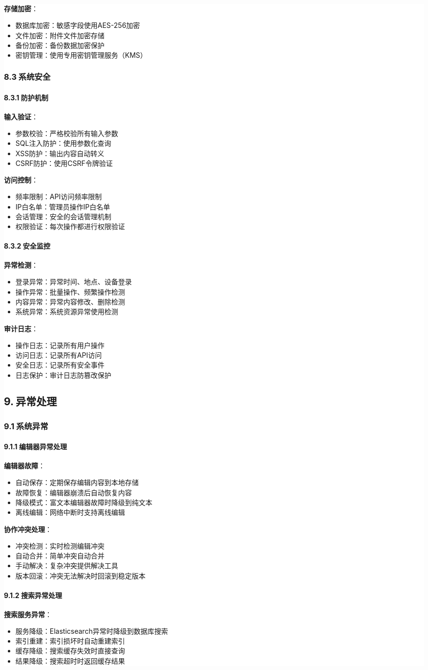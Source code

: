 **存储加密**：
- 数据库加密：敏感字段使用AES-256加密
- 文件加密：附件文件加密存储
- 备份加密：备份数据加密保护
- 密钥管理：使用专用密钥管理服务（KMS）

### 8.3 系统安全

#### 8.3.1 防护机制
**输入验证**：
- 参数校验：严格校验所有输入参数
- SQL注入防护：使用参数化查询
- XSS防护：输出内容自动转义
- CSRF防护：使用CSRF令牌验证

**访问控制**：
- 频率限制：API访问频率限制
- IP白名单：管理员操作IP白名单
- 会话管理：安全的会话管理机制
- 权限验证：每次操作都进行权限验证

#### 8.3.2 安全监控
**异常检测**：
- 登录异常：异常时间、地点、设备登录
- 操作异常：批量操作、频繁操作检测
- 内容异常：异常内容修改、删除检测
- 系统异常：系统资源异常使用检测

**审计日志**：
- 操作日志：记录所有用户操作
- 访问日志：记录所有API访问
- 安全日志：记录所有安全事件
- 日志保护：审计日志防篡改保护

## 9. 异常处理

### 9.1 系统异常

#### 9.1.1 编辑器异常处理
**编辑器故障**：
- 自动保存：定期保存编辑内容到本地存储
- 故障恢复：编辑器崩溃后自动恢复内容
- 降级模式：富文本编辑器故障时降级到纯文本
- 离线编辑：网络中断时支持离线编辑

**协作冲突处理**：
- 冲突检测：实时检测编辑冲突
- 自动合并：简单冲突自动合并
- 手动解决：复杂冲突提供解决工具
- 版本回滚：冲突无法解决时回滚到稳定版本

#### 9.1.2 搜索异常处理
**搜索服务异常**：
- 服务降级：Elasticsearch异常时降级到数据库搜索
- 索引重建：索引损坏时自动重建索引
- 缓存降级：搜索缓存失效时直接查询
- 结果降级：搜索超时时返回缓存结果
